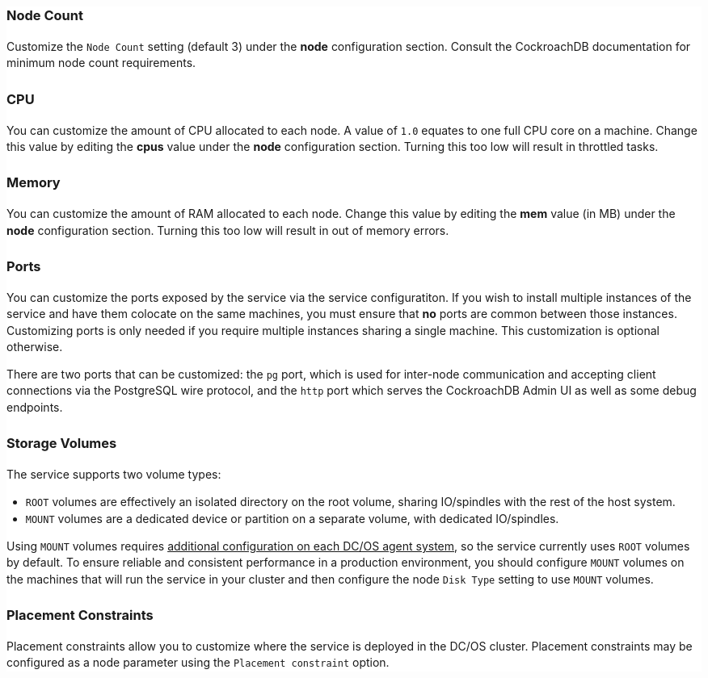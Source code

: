 <a name="node-count"></a>
### Node Count

Customize the `Node Count` setting (default 3) under the **node** configuration section. Consult the CockroachDB documentation for minimum node count requirements.

<a name="cpu"></a>
### CPU

You can customize the amount of CPU allocated to each node. A value of `1.0` equates to one full CPU core on a machine. Change this value by editing the **cpus** value under the **node** configuration section. Turning this too low will result in throttled tasks.

<a name="memory"></a>
### Memory

You can customize the amount of RAM allocated to each node. Change this value by editing the **mem** value (in MB) under the **node** configuration section. Turning this too low will result in out of memory errors.

<a name="ports"></a>
### Ports

You can customize the ports exposed by the service via the service configuratiton. If you wish to install multiple instances of the service and have them colocate on the same machines, you must ensure that **no** ports are common between those instances. Customizing ports is only needed if you require multiple instances sharing a single machine. This customization is optional otherwise.

There are two ports that can be customized: the `pg` port, which is used for inter-node communication and accepting client connections via the PostgreSQL wire protocol, and the `http` port which serves the CockroachDB Admin UI as well as some debug endpoints.

<a name="storage-volumes"></a>
### Storage Volumes

The service supports two volume types:
- `ROOT` volumes are effectively an isolated directory on the root volume, sharing IO/spindles with the rest of the host system.
- `MOUNT` volumes are a dedicated device or partition on a separate volume, with dedicated IO/spindles.

Using `MOUNT` volumes requires [additional configuration on each DC/OS agent system](https://docs.mesosphere.com/1.9/storage/mount-disk-resources/), so the service currently uses `ROOT` volumes by default. To ensure reliable and consistent performance in a production environment, you should configure `MOUNT` volumes on the machines that will run the service in your cluster and then configure the node `Disk Type` setting to use `MOUNT` volumes.

<a name="placement-constraints"></a>
### Placement Constraints

Placement constraints allow you to customize where the service is deployed in the DC/OS cluster. Placement constraints may be configured as a node parameter using the `Placement constraint` option.

